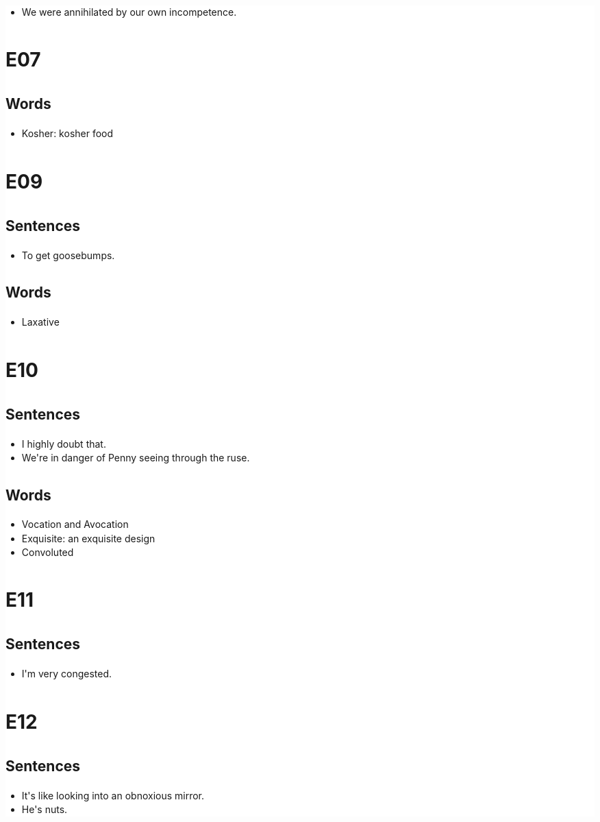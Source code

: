 - We were annihilated by our own incompetence.

# E07

## Words

- Kosher: kosher food

# E09

## Sentences

- To get goosebumps.

## Words

- Laxative

# E10

## Sentences

- I highly doubt that.
- We're in danger of Penny seeing through the ruse.

## Words

- Vocation and Avocation
- Exquisite: an exquisite design
- Convoluted

# E11

## Sentences

- I'm very congested.

# E12

## Sentences

- It's like looking into an obnoxious mirror.
- He's nuts.

